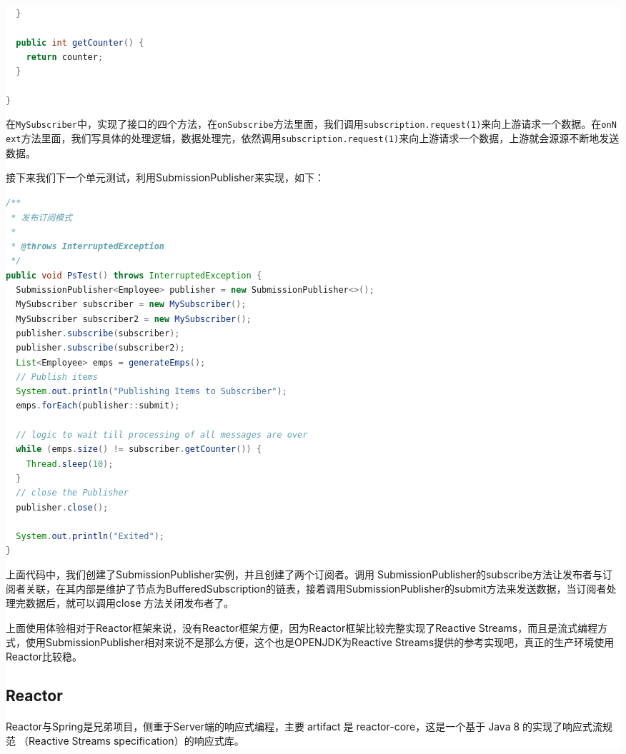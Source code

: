 ```java
  }

  public int getCounter() {
    return counter;
  }

}
```

在`MySubscriber`中，实现了接口的四个方法，在`onSubscribe`方法里面，我们调用`subscription.request(1)`来向上游请求一个数据。在`onNext`方法里面，我们写具体的处理逻辑，数据处理完，依然调用`subscription.request(1)`来向上游请求一个数据，上游就会源源不断地发送数据。

接下来我们下一个单元测试，利用SubmissionPublisher来实现，如下：

```java
/**
 * 发布订阅模式
 *
 * @throws InterruptedException
 */
public void PsTest() throws InterruptedException {
  SubmissionPublisher<Employee> publisher = new SubmissionPublisher<>();
  MySubscriber subscriber = new MySubscriber();
  MySubscriber subscriber2 = new MySubscriber();
  publisher.subscribe(subscriber);
  publisher.subscribe(subscriber2);
  List<Employee> emps = generateEmps();
  // Publish items
  System.out.println("Publishing Items to Subscriber");
  emps.forEach(publisher::submit);

  // logic to wait till processing of all messages are over
  while (emps.size() != subscriber.getCounter()) {
    Thread.sleep(10);
  }
  // close the Publisher
  publisher.close();

  System.out.println("Exited");
}
```

上面代码中，我们创建了SubmissionPublisher实例，并且创建了两个订阅者。调用
SubmissionPublisher的subscribe方法让发布者与订阅者关联，在其内部是维护了节点为BufferedSubscription的链表，接着调用SubmissionPublisher的submit方法来发送数据，当订阅者处理完数据后，就可以调用close  方法关闭发布者了。

上面使用体验相对于Reactor框架来说，没有Reactor框架方便，因为Reactor框架比较完整实现了Reactive  Streams，而且是流式编程方式，使用SubmissionPublisher相对来说不是那么方便，这个也是OPENJDK为Reactive  Streams提供的参考实现吧，真正的生产环境使用Reactor比较稳。

## Reactor



Reactor与Spring是兄弟项目，侧重于Server端的响应式编程，主要 artifact 是 reactor-core，这是一个基于 Java 8 的实现了响应式流规范 （Reactive Streams specification）的响应式库。
